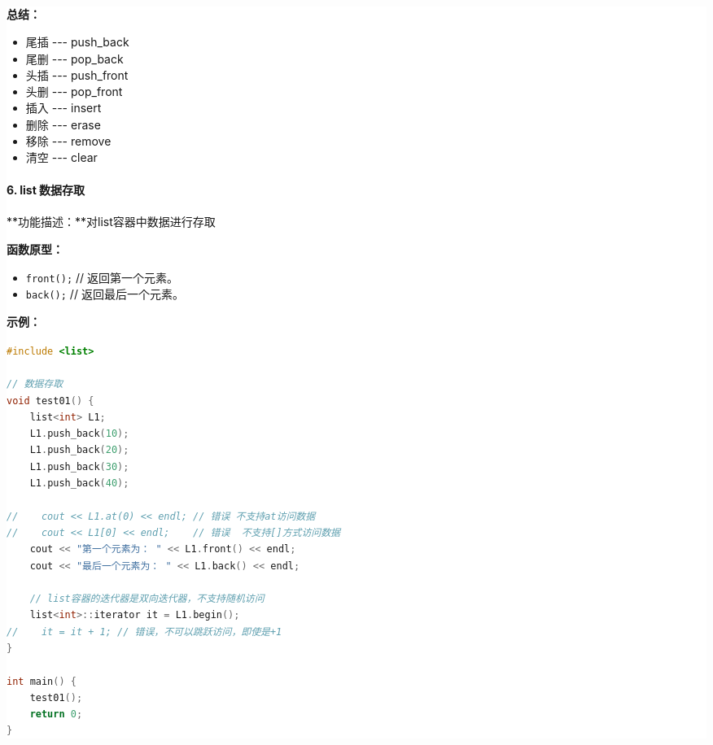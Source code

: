 

**总结：**

* 尾插   --- push_back
* 尾删   --- pop_back
* 头插   --- push_front
* 头删   --- pop_front
* 插入   --- insert
* 删除   --- erase
* 移除   --- remove
* 清空   --- clear





#### 6. list 数据存取

**功能描述：**对list容器中数据进行存取



**函数原型：**

* `front();`        // 返回第一个元素。
* `back();`          // 返回最后一个元素。



**示例：**

```C++
#include <list>

// 数据存取
void test01() {
    list<int> L1;
    L1.push_back(10);
    L1.push_back(20);
    L1.push_back(30);
    L1.push_back(40);

//    cout << L1.at(0) << endl; // 错误 不支持at访问数据
//    cout << L1[0] << endl;    // 错误  不支持[]方式访问数据
    cout << "第一个元素为： " << L1.front() << endl;
    cout << "最后一个元素为： " << L1.back() << endl;

    // list容器的迭代器是双向迭代器，不支持随机访问
    list<int>::iterator it = L1.begin();
//    it = it + 1; // 错误，不可以跳跃访问，即使是+1
}

int main() {
    test01();
    return 0;
}
```
